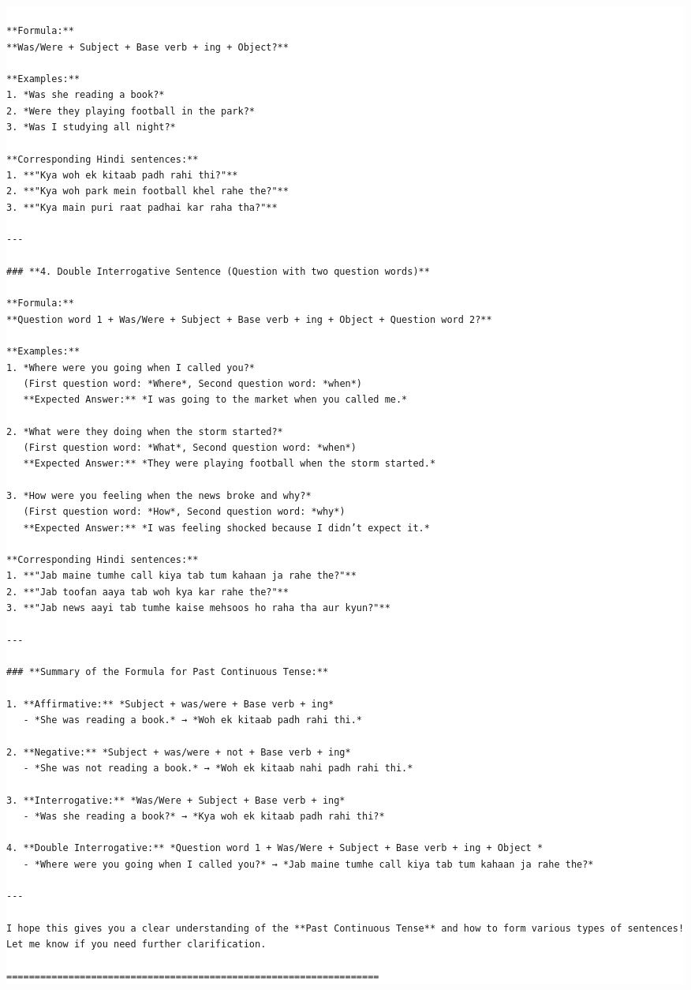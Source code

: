```

**Formula:**  
**Was/Were + Subject + Base verb + ing + Object?**

**Examples:**
1. *Was she reading a book?*
2. *Were they playing football in the park?*
3. *Was I studying all night?*

**Corresponding Hindi sentences:**
1. **"Kya woh ek kitaab padh rahi thi?"**
2. **"Kya woh park mein football khel rahe the?"**
3. **"Kya main puri raat padhai kar raha tha?"**

---

### **4. Double Interrogative Sentence (Question with two question words)**

**Formula:**  
**Question word 1 + Was/Were + Subject + Base verb + ing + Object + Question word 2?**

**Examples:**
1. *Where were you going when I called you?*  
   (First question word: *Where*, Second question word: *when*)  
   **Expected Answer:** *I was going to the market when you called me.*

2. *What were they doing when the storm started?*  
   (First question word: *What*, Second question word: *when*)  
   **Expected Answer:** *They were playing football when the storm started.*

3. *How were you feeling when the news broke and why?*  
   (First question word: *How*, Second question word: *why*)  
   **Expected Answer:** *I was feeling shocked because I didn’t expect it.*

**Corresponding Hindi sentences:**
1. **"Jab maine tumhe call kiya tab tum kahaan ja rahe the?"**
2. **"Jab toofan aaya tab woh kya kar rahe the?"**
3. **"Jab news aayi tab tumhe kaise mehsoos ho raha tha aur kyun?"**

---

### **Summary of the Formula for Past Continuous Tense:**

1. **Affirmative:** *Subject + was/were + Base verb + ing*  
   - *She was reading a book.* → *Woh ek kitaab padh rahi thi.*

2. **Negative:** *Subject + was/were + not + Base verb + ing*  
   - *She was not reading a book.* → *Woh ek kitaab nahi padh rahi thi.*

3. **Interrogative:** *Was/Were + Subject + Base verb + ing*  
   - *Was she reading a book?* → *Kya woh ek kitaab padh rahi thi?*

4. **Double Interrogative:** *Question word 1 + Was/Were + Subject + Base verb + ing + Object *  
   - *Where were you going when I called you?* → *Jab maine tumhe call kiya tab tum kahaan ja rahe the?*

---

I hope this gives you a clear understanding of the **Past Continuous Tense** and how to form various types of sentences! Let me know if you need further clarification.

==================================================================

```